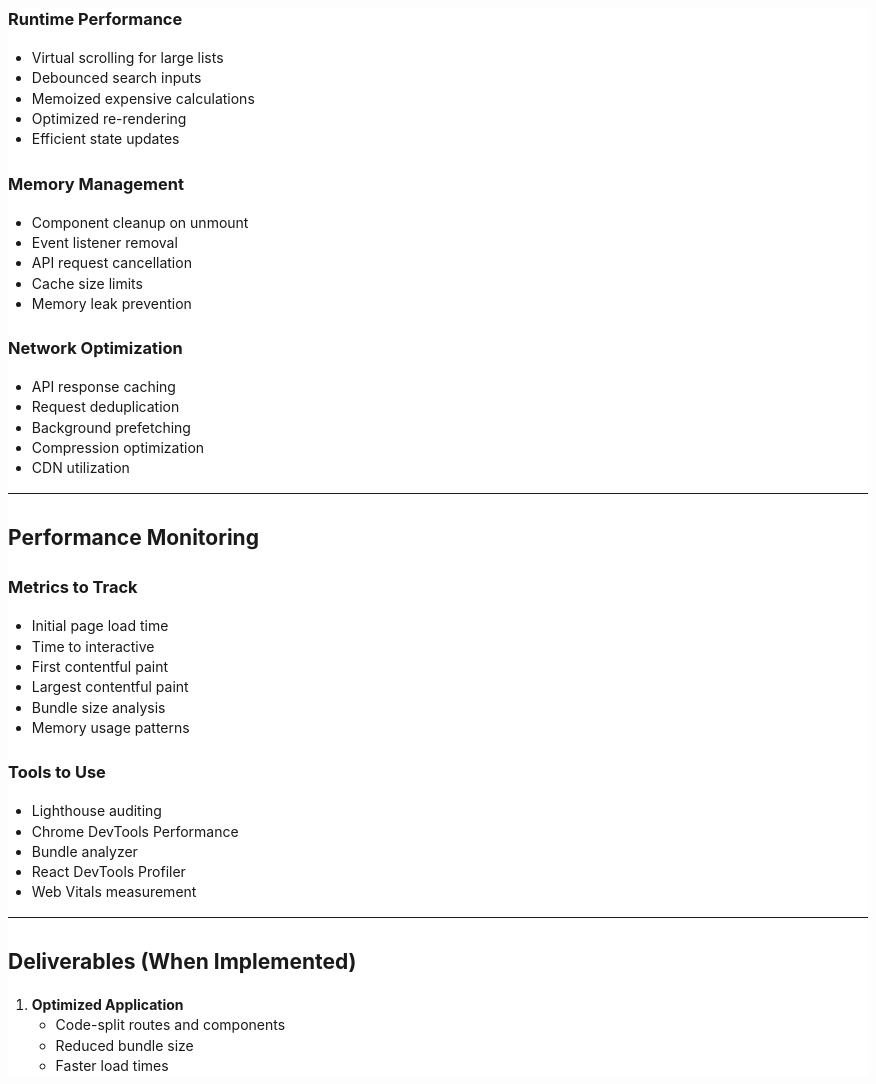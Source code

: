 ### Runtime Performance
- Virtual scrolling for large lists
- Debounced search inputs
- Memoized expensive calculations
- Optimized re-rendering
- Efficient state updates

### Memory Management
- Component cleanup on unmount
- Event listener removal
- API request cancellation
- Cache size limits
- Memory leak prevention

### Network Optimization
- API response caching
- Request deduplication
- Background prefetching
- Compression optimization
- CDN utilization

---

## Performance Monitoring

### Metrics to Track
- Initial page load time
- Time to interactive
- First contentful paint
- Largest contentful paint
- Bundle size analysis
- Memory usage patterns

### Tools to Use
- Lighthouse auditing
- Chrome DevTools Performance
- Bundle analyzer
- React DevTools Profiler
- Web Vitals measurement

---

## Deliverables (When Implemented)

1. **Optimized Application**
   - Code-split routes and components
   - Reduced bundle size
   - Faster load times
